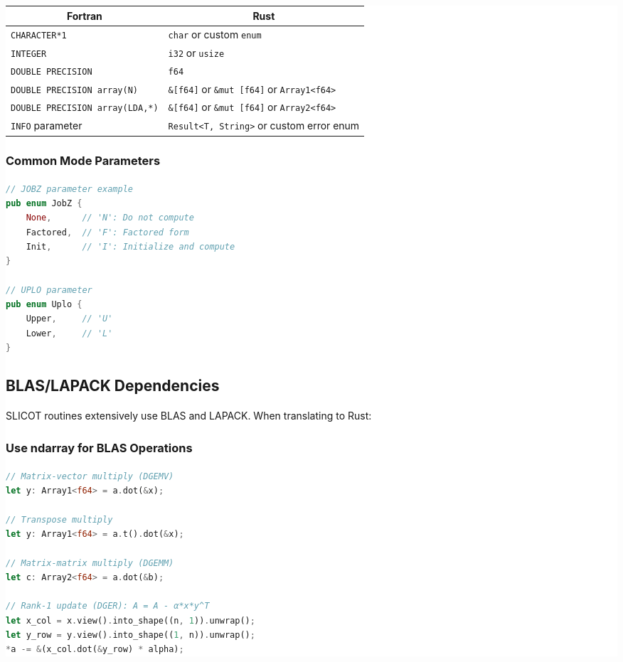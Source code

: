 | Fortran | Rust |
|---------|------|
| `CHARACTER*1` | `char` or custom `enum` |
| `INTEGER` | `i32` or `usize` |
| `DOUBLE PRECISION` | `f64` |
| `DOUBLE PRECISION array(N)` | `&[f64]` or `&mut [f64]` or `Array1<f64>` |
| `DOUBLE PRECISION array(LDA,*)` | `&[f64]` or `&mut [f64]` or `Array2<f64>` |
| `INFO` parameter | `Result<T, String>` or custom error enum |

### Common Mode Parameters

```rust
// JOBZ parameter example
pub enum JobZ {
    None,      // 'N': Do not compute
    Factored,  // 'F': Factored form
    Init,      // 'I': Initialize and compute
}

// UPLO parameter
pub enum Uplo {
    Upper,     // 'U'
    Lower,     // 'L'
}
```

## BLAS/LAPACK Dependencies

SLICOT routines extensively use BLAS and LAPACK. When translating to Rust:

### Use ndarray for BLAS Operations

```rust
// Matrix-vector multiply (DGEMV)
let y: Array1<f64> = a.dot(&x);

// Transpose multiply
let y: Array1<f64> = a.t().dot(&x);

// Matrix-matrix multiply (DGEMM)
let c: Array2<f64> = a.dot(&b);

// Rank-1 update (DGER): A = A - α*x*y^T
let x_col = x.view().into_shape((n, 1)).unwrap();
let y_row = y.view().into_shape((1, n)).unwrap();
*a -= &(x_col.dot(&y_row) * alpha);
```
